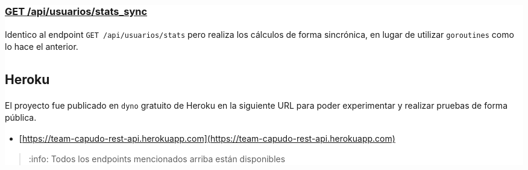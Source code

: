 ### [GET /api/usuarios/stats_sync](https://team-capudo-rest-api.herokuapp.com/api/usuarios/stats_sync)

Identico al endpoint `GET /api/usuarios/stats` pero realiza los cálculos de forma sincrónica, en lugar de utilizar `goroutines` como lo hace el anterior.

## Heroku

El proyecto fue publicado en `dyno` gratuito de Heroku en la siguiente URL para poder experimentar y realizar pruebas de forma pública.

- [https://team-capudo-rest-api.herokuapp.com](https://team-capudo-rest-api.herokuapp.com)

> :info: Todos los endpoints mencionados arriba están disponibles
